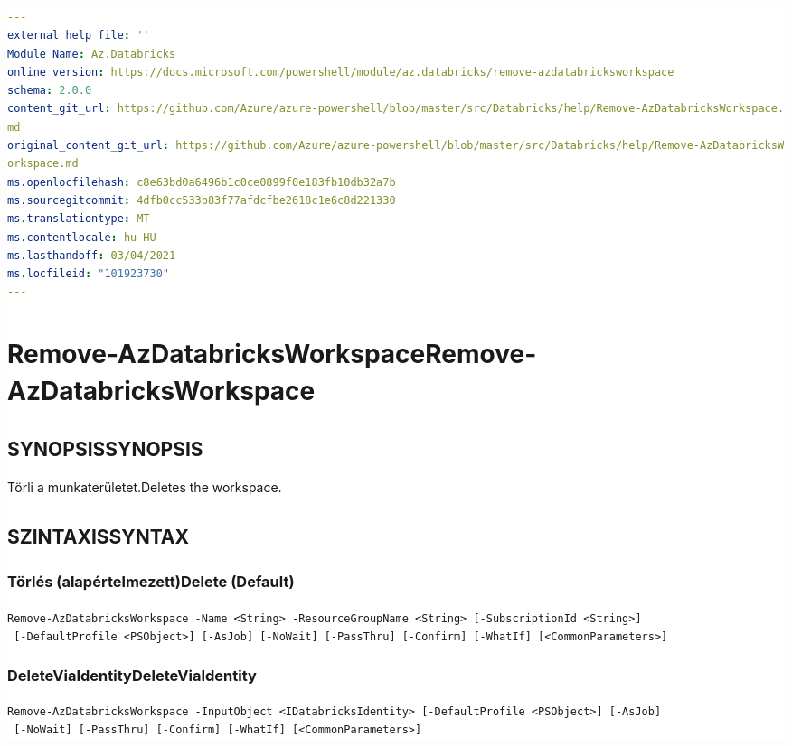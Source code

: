 ```yaml
---
external help file: ''
Module Name: Az.Databricks
online version: https://docs.microsoft.com/powershell/module/az.databricks/remove-azdatabricksworkspace
schema: 2.0.0
content_git_url: https://github.com/Azure/azure-powershell/blob/master/src/Databricks/help/Remove-AzDatabricksWorkspace.md
original_content_git_url: https://github.com/Azure/azure-powershell/blob/master/src/Databricks/help/Remove-AzDatabricksWorkspace.md
ms.openlocfilehash: c8e63bd0a6496b1c0ce0899f0e183fb10db32a7b
ms.sourcegitcommit: 4dfb0cc533b83f77afdcfbe2618c1e6c8d221330
ms.translationtype: MT
ms.contentlocale: hu-HU
ms.lasthandoff: 03/04/2021
ms.locfileid: "101923730"
---
```

# <span data-ttu-id="aaca3-101">Remove-AzDatabricksWorkspace</span><span class="sxs-lookup"><span data-stu-id="aaca3-101">Remove-AzDatabricksWorkspace</span></span>

## <span data-ttu-id="aaca3-102">SYNOPSIS</span><span class="sxs-lookup"><span data-stu-id="aaca3-102">SYNOPSIS</span></span>
<span data-ttu-id="aaca3-103">Törli a munkaterületet.</span><span class="sxs-lookup"><span data-stu-id="aaca3-103">Deletes the workspace.</span></span>

## <span data-ttu-id="aaca3-104">SZINTAXIS</span><span class="sxs-lookup"><span data-stu-id="aaca3-104">SYNTAX</span></span>

### <span data-ttu-id="aaca3-105">Törlés (alapértelmezett)</span><span class="sxs-lookup"><span data-stu-id="aaca3-105">Delete (Default)</span></span>
```
Remove-AzDatabricksWorkspace -Name <String> -ResourceGroupName <String> [-SubscriptionId <String>]
 [-DefaultProfile <PSObject>] [-AsJob] [-NoWait] [-PassThru] [-Confirm] [-WhatIf] [<CommonParameters>]
```

### <span data-ttu-id="aaca3-106">DeleteViaIdentity</span><span class="sxs-lookup"><span data-stu-id="aaca3-106">DeleteViaIdentity</span></span>
```
Remove-AzDatabricksWorkspace -InputObject <IDatabricksIdentity> [-DefaultProfile <PSObject>] [-AsJob]
 [-NoWait] [-PassThru] [-Confirm] [-WhatIf] [<CommonParameters>]
```
